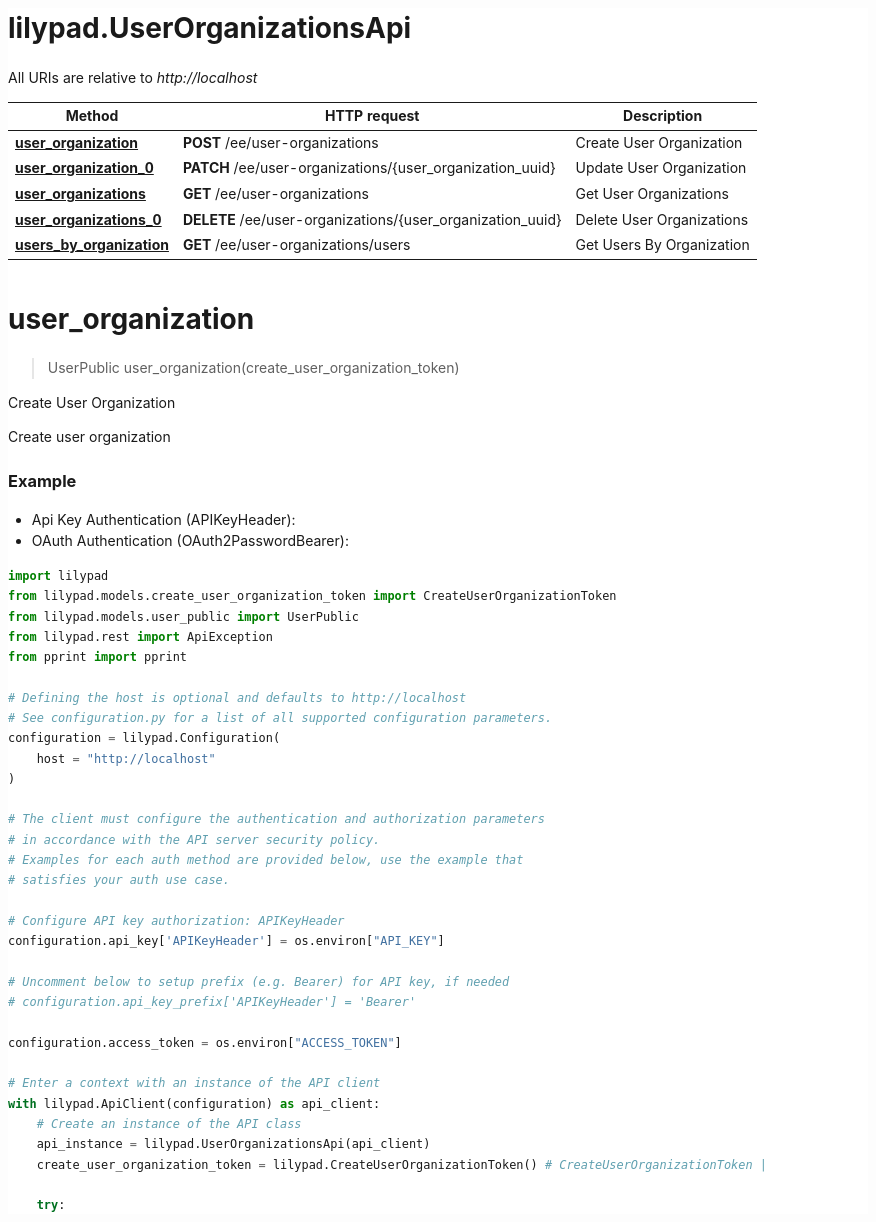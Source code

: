 # lilypad.UserOrganizationsApi

All URIs are relative to *http://localhost*

Method | HTTP request | Description
------------- | ------------- | -------------
[**user_organization**](UserOrganizationsApi.md#user_organization) | **POST** /ee/user-organizations | Create User Organization
[**user_organization_0**](UserOrganizationsApi.md#user_organization_0) | **PATCH** /ee/user-organizations/{user_organization_uuid} | Update User Organization
[**user_organizations**](UserOrganizationsApi.md#user_organizations) | **GET** /ee/user-organizations | Get User Organizations
[**user_organizations_0**](UserOrganizationsApi.md#user_organizations_0) | **DELETE** /ee/user-organizations/{user_organization_uuid} | Delete User Organizations
[**users_by_organization**](UserOrganizationsApi.md#users_by_organization) | **GET** /ee/user-organizations/users | Get Users By Organization


# **user_organization**
> UserPublic user_organization(create_user_organization_token)

Create User Organization

Create user organization

### Example

* Api Key Authentication (APIKeyHeader):
* OAuth Authentication (OAuth2PasswordBearer):

```python
import lilypad
from lilypad.models.create_user_organization_token import CreateUserOrganizationToken
from lilypad.models.user_public import UserPublic
from lilypad.rest import ApiException
from pprint import pprint

# Defining the host is optional and defaults to http://localhost
# See configuration.py for a list of all supported configuration parameters.
configuration = lilypad.Configuration(
    host = "http://localhost"
)

# The client must configure the authentication and authorization parameters
# in accordance with the API server security policy.
# Examples for each auth method are provided below, use the example that
# satisfies your auth use case.

# Configure API key authorization: APIKeyHeader
configuration.api_key['APIKeyHeader'] = os.environ["API_KEY"]

# Uncomment below to setup prefix (e.g. Bearer) for API key, if needed
# configuration.api_key_prefix['APIKeyHeader'] = 'Bearer'

configuration.access_token = os.environ["ACCESS_TOKEN"]

# Enter a context with an instance of the API client
with lilypad.ApiClient(configuration) as api_client:
    # Create an instance of the API class
    api_instance = lilypad.UserOrganizationsApi(api_client)
    create_user_organization_token = lilypad.CreateUserOrganizationToken() # CreateUserOrganizationToken | 

    try:
```